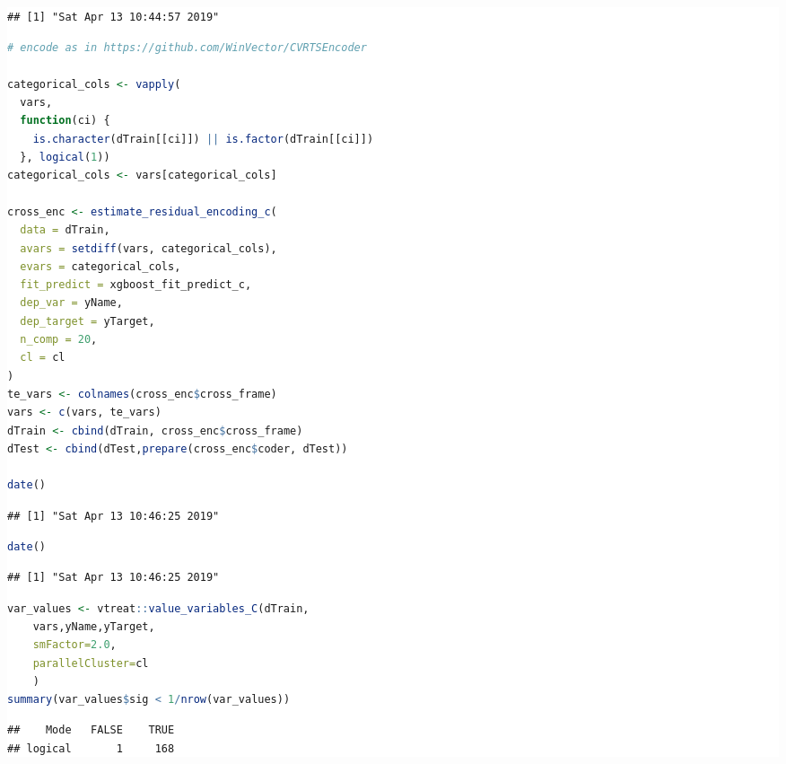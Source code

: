     ## [1] "Sat Apr 13 10:44:57 2019"

``` r
# encode as in https://github.com/WinVector/CVRTSEncoder

categorical_cols <- vapply(
  vars,
  function(ci) {
    is.character(dTrain[[ci]]) || is.factor(dTrain[[ci]])
  }, logical(1))
categorical_cols <- vars[categorical_cols]

cross_enc <- estimate_residual_encoding_c(
  data = dTrain,
  avars = setdiff(vars, categorical_cols),
  evars = categorical_cols,
  fit_predict = xgboost_fit_predict_c,
  dep_var = yName,
  dep_target = yTarget,
  n_comp = 20,
  cl = cl
)
te_vars <- colnames(cross_enc$cross_frame)
vars <- c(vars, te_vars)
dTrain <- cbind(dTrain, cross_enc$cross_frame)
dTest <- cbind(dTest,prepare(cross_enc$coder, dTest))

date()
```

    ## [1] "Sat Apr 13 10:46:25 2019"

``` r
date()
```

    ## [1] "Sat Apr 13 10:46:25 2019"

``` r
var_values <- vtreat::value_variables_C(dTrain,
    vars,yName,yTarget,
    smFactor=2.0, 
    parallelCluster=cl
    )
summary(var_values$sig < 1/nrow(var_values))
```

    ##    Mode   FALSE    TRUE 
    ## logical       1     168
